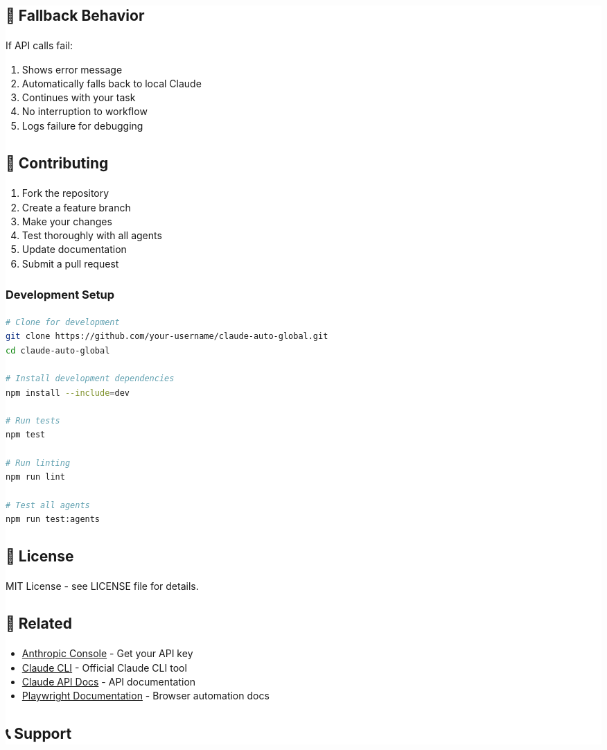 ## 🔄 Fallback Behavior

If API calls fail:
1. Shows error message
2. Automatically falls back to local Claude
3. Continues with your task
4. No interruption to workflow
5. Logs failure for debugging

## 🤝 Contributing

1. Fork the repository
2. Create a feature branch
3. Make your changes
4. Test thoroughly with all agents
5. Update documentation
6. Submit a pull request

### Development Setup

```bash
# Clone for development
git clone https://github.com/your-username/claude-auto-global.git
cd claude-auto-global

# Install development dependencies
npm install --include=dev

# Run tests
npm test

# Run linting
npm run lint

# Test all agents
npm run test:agents
```

## 📝 License

MIT License - see LICENSE file for details.

## 🔗 Related

- [Anthropic Console](https://console.anthropic.com/) - Get your API key
- [Claude CLI](https://claude.ai/cli) - Official Claude CLI tool
- [Claude API Docs](https://docs.anthropic.com/claude/reference) - API documentation
- [Playwright Documentation](https://playwright.dev/) - Browser automation docs

## 📞 Support
